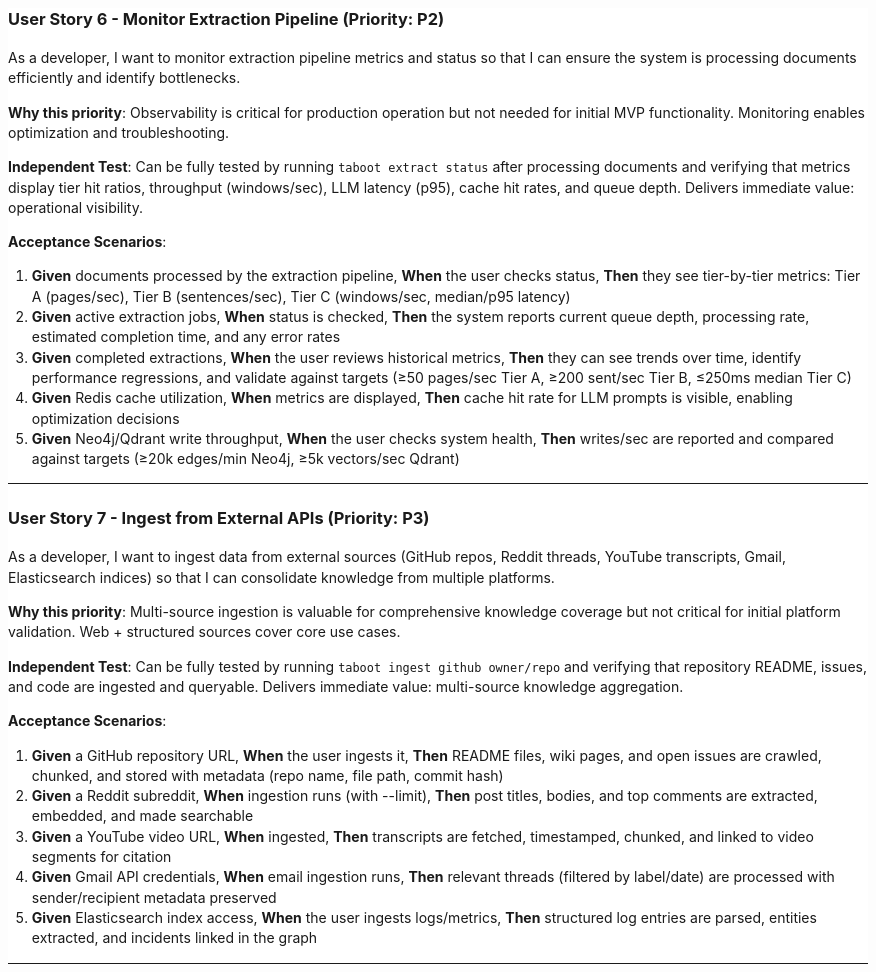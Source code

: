 
### User Story 6 - Monitor Extraction Pipeline (Priority: P2)

As a developer, I want to monitor extraction pipeline metrics and status so that I can ensure the system is processing documents efficiently and identify bottlenecks.

**Why this priority**: Observability is critical for production operation but not needed for initial MVP functionality. Monitoring enables optimization and troubleshooting.

**Independent Test**: Can be fully tested by running `taboot extract status` after processing documents and verifying that metrics display tier hit ratios, throughput (windows/sec), LLM latency (p95), cache hit rates, and queue depth. Delivers immediate value: operational visibility.

**Acceptance Scenarios**:

1. **Given** documents processed by the extraction pipeline, **When** the user checks status, **Then** they see tier-by-tier metrics: Tier A (pages/sec), Tier B (sentences/sec), Tier C (windows/sec, median/p95 latency)
2. **Given** active extraction jobs, **When** status is checked, **Then** the system reports current queue depth, processing rate, estimated completion time, and any error rates
3. **Given** completed extractions, **When** the user reviews historical metrics, **Then** they can see trends over time, identify performance regressions, and validate against targets (≥50 pages/sec Tier A, ≥200 sent/sec Tier B, ≤250ms median Tier C)
4. **Given** Redis cache utilization, **When** metrics are displayed, **Then** cache hit rate for LLM prompts is visible, enabling optimization decisions
5. **Given** Neo4j/Qdrant write throughput, **When** the user checks system health, **Then** writes/sec are reported and compared against targets (≥20k edges/min Neo4j, ≥5k vectors/sec Qdrant)

---

### User Story 7 - Ingest from External APIs (Priority: P3)

As a developer, I want to ingest data from external sources (GitHub repos, Reddit threads, YouTube transcripts, Gmail, Elasticsearch indices) so that I can consolidate knowledge from multiple platforms.

**Why this priority**: Multi-source ingestion is valuable for comprehensive knowledge coverage but not critical for initial platform validation. Web + structured sources cover core use cases.

**Independent Test**: Can be fully tested by running `taboot ingest github owner/repo` and verifying that repository README, issues, and code are ingested and queryable. Delivers immediate value: multi-source knowledge aggregation.

**Acceptance Scenarios**:

1. **Given** a GitHub repository URL, **When** the user ingests it, **Then** README files, wiki pages, and open issues are crawled, chunked, and stored with metadata (repo name, file path, commit hash)
2. **Given** a Reddit subreddit, **When** ingestion runs (with --limit), **Then** post titles, bodies, and top comments are extracted, embedded, and made searchable
3. **Given** a YouTube video URL, **When** ingested, **Then** transcripts are fetched, timestamped, chunked, and linked to video segments for citation
4. **Given** Gmail API credentials, **When** email ingestion runs, **Then** relevant threads (filtered by label/date) are processed with sender/recipient metadata preserved
5. **Given** Elasticsearch index access, **When** the user ingests logs/metrics, **Then** structured log entries are parsed, entities extracted, and incidents linked in the graph

---